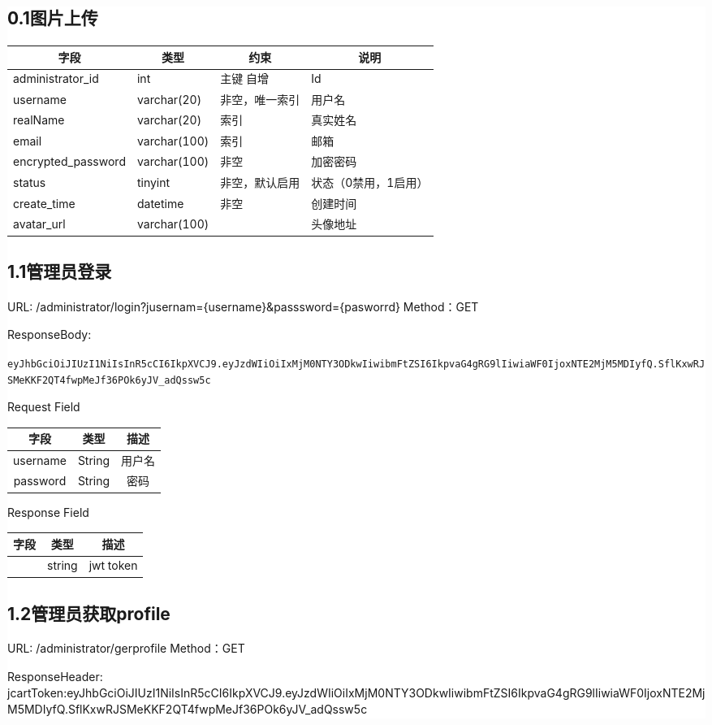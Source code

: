 ## 0.1图片上传
| 字段  | 类型  | 约束  |  说明 |
|---|---|---|---|
| administrator_id  | int  | 主键 自增 | Id  |
| username | varchar(20)  | 非空，唯一索引 | 用户名  |
| realName  | varchar(20)  | 索引 | 真实姓名  |
| email  | varchar(100)  | 索引 | 邮箱  |
| encrypted_password  | varchar(100)  | 非空 | 加密密码  |
| status  | tinyint  | 非空，默认启用  | 状态（0禁用，1启用）  |
| create_time  | datetime  |  非空 | 创建时间  |
| avatar_url  | varchar(100)  |   | 头像地址 |


## 1.1管理员登录
URL: /administrator/login?jusernam={username}&passsword={pasworrd} 
Method：GET  

ResponseBody:  
```
eyJhbGciOiJIUzI1NiIsInR5cCI6IkpXVCJ9.eyJzdWIiOiIxMjM0NTY3ODkwIiwibmFtZSI6IkpvaG4gRG9lIiwiaWF0IjoxNTE2MjM5MDIyfQ.SflKxwRJSMeKKF2QT4fwpMeJf36POk6yJV_adQssw5c

```

Request Field  

| 字段     |     类型 |   描述   | 
| :--------------: | :--------:| :------: |
| username   | String   | 用户名    |
| password   | String   | 密码    |

Response Field  

| 字段     |     类型 |   描述   | 
| :--------------: | :--------:| :------: |
|    | string   | jwt token    |


## 1.2管理员获取profile
URL: /administrator/gerprofile
Method：GET  

ResponseHeader:  
jcartToken:eyJhbGciOiJIUzI1NiIsInR5cCI6IkpXVCJ9.eyJzdWIiOiIxMjM0NTY3ODkwIiwibmFtZSI6IkpvaG4gRG9lIiwiaWF0IjoxNTE2MjM5MDIyfQ.SflKxwRJSMeKKF2QT4fwpMeJf36POk6yJV_adQssw5c
